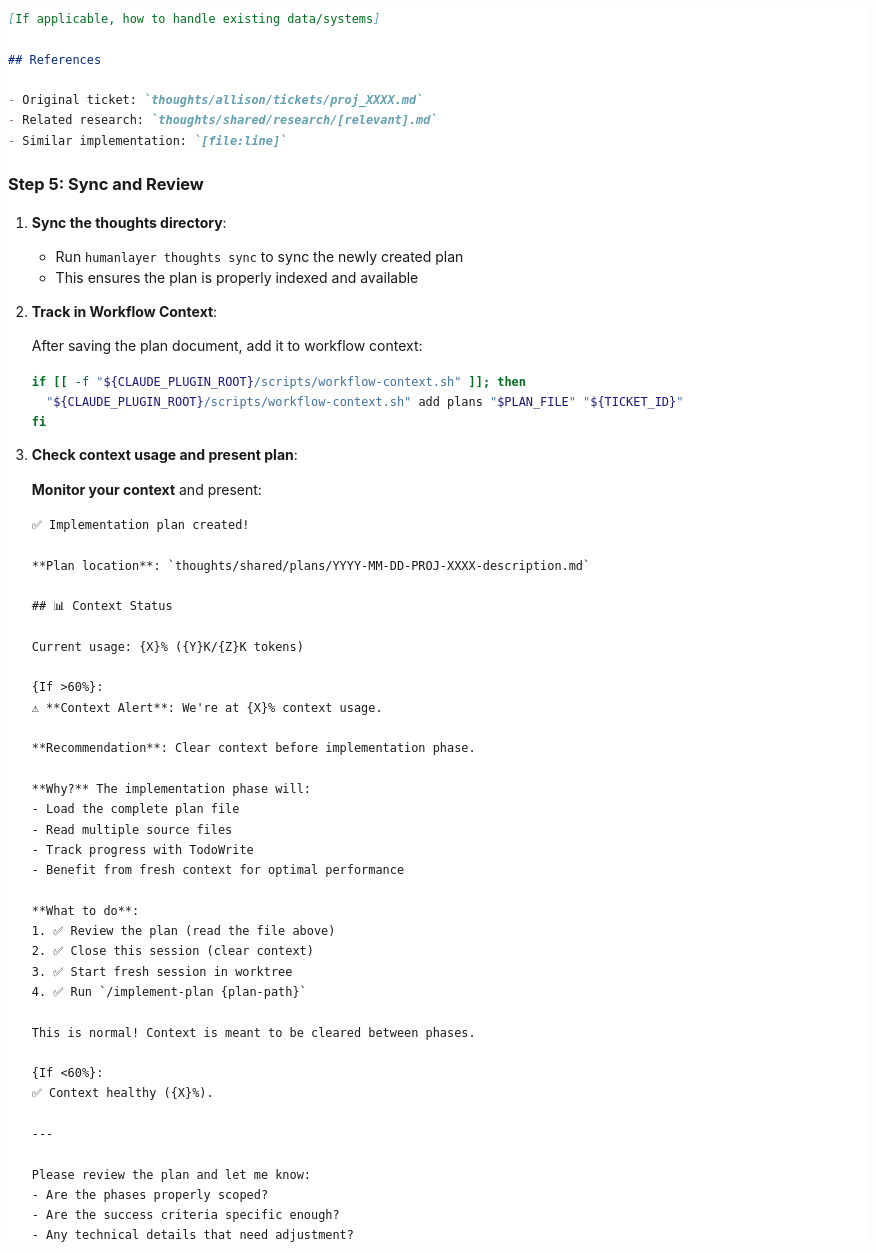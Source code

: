 ````markdown
[If applicable, how to handle existing data/systems]

## References

- Original ticket: `thoughts/allison/tickets/proj_XXXX.md`
- Related research: `thoughts/shared/research/[relevant].md`
- Similar implementation: `[file:line]`
````

### Step 5: Sync and Review

1. **Sync the thoughts directory**:
   - Run `humanlayer thoughts sync` to sync the newly created plan
   - This ensures the plan is properly indexed and available

2. **Track in Workflow Context**:

   After saving the plan document, add it to workflow context:

   ```bash
   if [[ -f "${CLAUDE_PLUGIN_ROOT}/scripts/workflow-context.sh" ]]; then
     "${CLAUDE_PLUGIN_ROOT}/scripts/workflow-context.sh" add plans "$PLAN_FILE" "${TICKET_ID}"
   fi
   ```

3. **Check context usage and present plan**:

   **Monitor your context** and present:

   ```
   ✅ Implementation plan created!

   **Plan location**: `thoughts/shared/plans/YYYY-MM-DD-PROJ-XXXX-description.md`

   ## 📊 Context Status

   Current usage: {X}% ({Y}K/{Z}K tokens)

   {If >60%}:
   ⚠️ **Context Alert**: We're at {X}% context usage.

   **Recommendation**: Clear context before implementation phase.

   **Why?** The implementation phase will:
   - Load the complete plan file
   - Read multiple source files
   - Track progress with TodoWrite
   - Benefit from fresh context for optimal performance

   **What to do**:
   1. ✅ Review the plan (read the file above)
   2. ✅ Close this session (clear context)
   3. ✅ Start fresh session in worktree
   4. ✅ Run `/implement-plan {plan-path}`

   This is normal! Context is meant to be cleared between phases.

   {If <60%}:
   ✅ Context healthy ({X}%).

   ---

   Please review the plan and let me know:
   - Are the phases properly scoped?
   - Are the success criteria specific enough?
   - Any technical details that need adjustment?
   ```